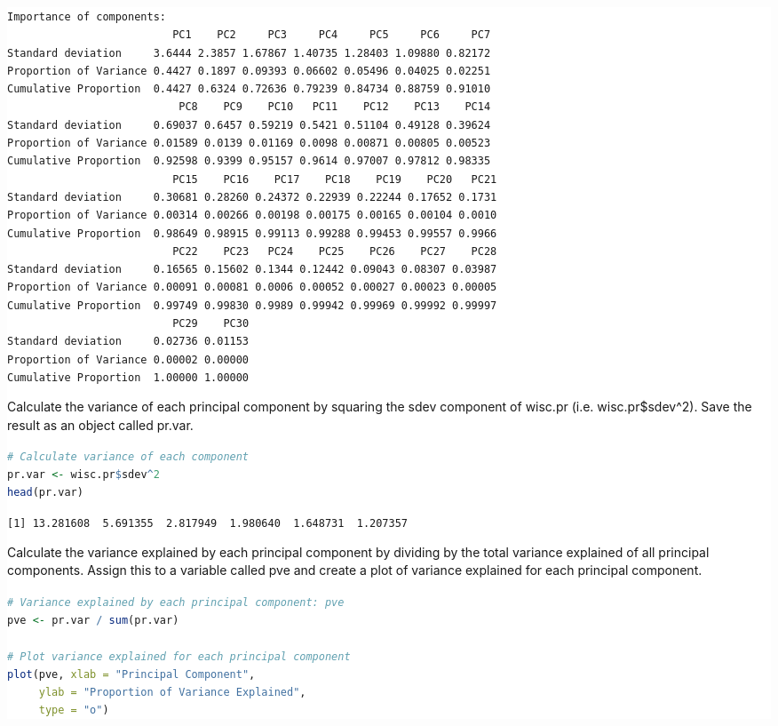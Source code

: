     Importance of components:
                              PC1    PC2     PC3     PC4     PC5     PC6     PC7
    Standard deviation     3.6444 2.3857 1.67867 1.40735 1.28403 1.09880 0.82172
    Proportion of Variance 0.4427 0.1897 0.09393 0.06602 0.05496 0.04025 0.02251
    Cumulative Proportion  0.4427 0.6324 0.72636 0.79239 0.84734 0.88759 0.91010
                               PC8    PC9    PC10   PC11    PC12    PC13    PC14
    Standard deviation     0.69037 0.6457 0.59219 0.5421 0.51104 0.49128 0.39624
    Proportion of Variance 0.01589 0.0139 0.01169 0.0098 0.00871 0.00805 0.00523
    Cumulative Proportion  0.92598 0.9399 0.95157 0.9614 0.97007 0.97812 0.98335
                              PC15    PC16    PC17    PC18    PC19    PC20   PC21
    Standard deviation     0.30681 0.28260 0.24372 0.22939 0.22244 0.17652 0.1731
    Proportion of Variance 0.00314 0.00266 0.00198 0.00175 0.00165 0.00104 0.0010
    Cumulative Proportion  0.98649 0.98915 0.99113 0.99288 0.99453 0.99557 0.9966
                              PC22    PC23   PC24    PC25    PC26    PC27    PC28
    Standard deviation     0.16565 0.15602 0.1344 0.12442 0.09043 0.08307 0.03987
    Proportion of Variance 0.00091 0.00081 0.0006 0.00052 0.00027 0.00023 0.00005
    Cumulative Proportion  0.99749 0.99830 0.9989 0.99942 0.99969 0.99992 0.99997
                              PC29    PC30
    Standard deviation     0.02736 0.01153
    Proportion of Variance 0.00002 0.00000
    Cumulative Proportion  1.00000 1.00000

Calculate the variance of each principal component by squaring the sdev
component of wisc.pr (i.e. wisc.pr\$sdev^2). Save the result as an
object called pr.var.

``` r
# Calculate variance of each component
pr.var <- wisc.pr$sdev^2
head(pr.var)
```

    [1] 13.281608  5.691355  2.817949  1.980640  1.648731  1.207357

Calculate the variance explained by each principal component by dividing
by the total variance explained of all principal components. Assign this
to a variable called pve and create a plot of variance explained for
each principal component.

``` r
# Variance explained by each principal component: pve
pve <- pr.var / sum(pr.var)

# Plot variance explained for each principal component
plot(pve, xlab = "Principal Component", 
     ylab = "Proportion of Variance Explained", 
     type = "o")
```
